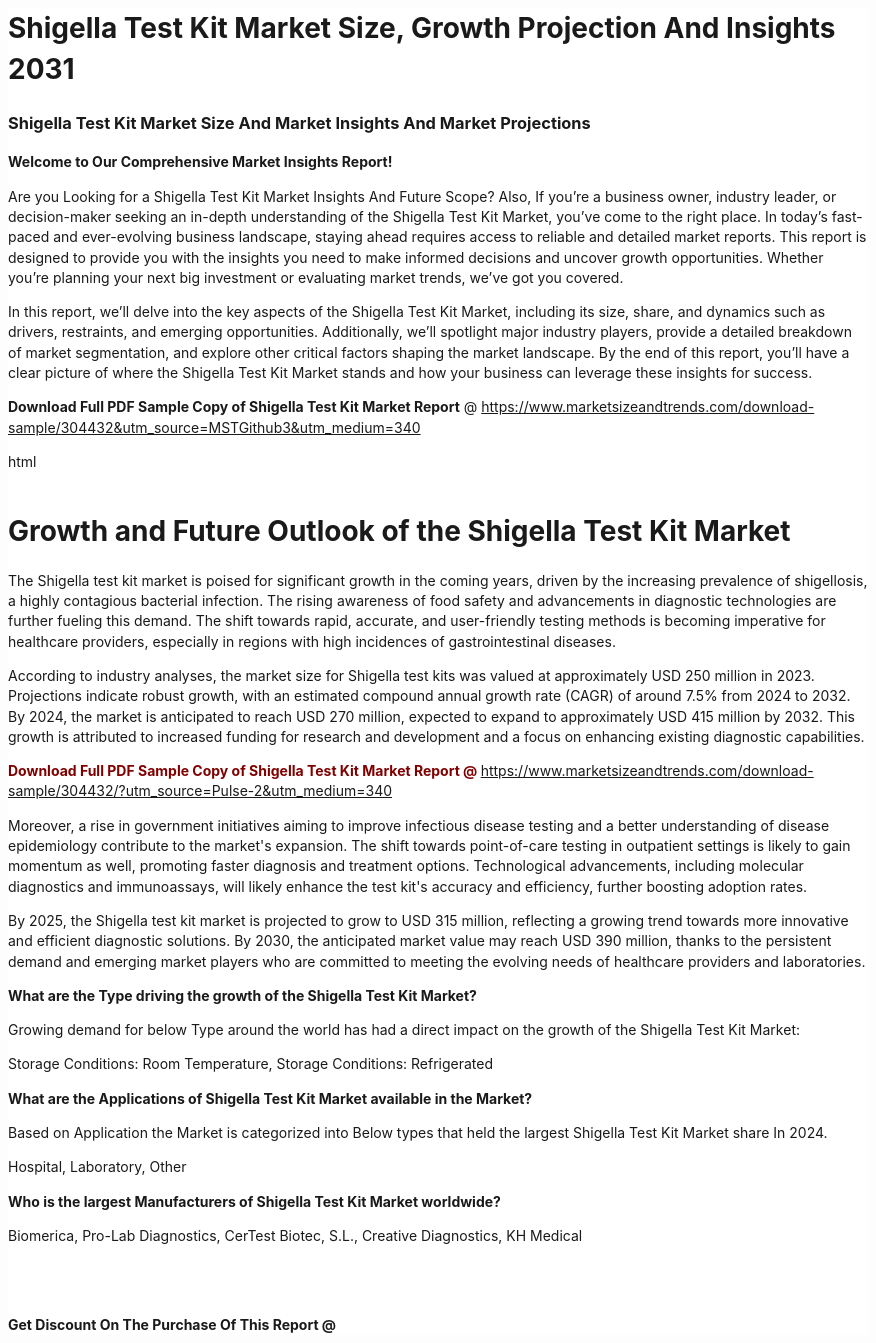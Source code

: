 <H1> Shigella Test Kit Market Size, Growth Projection And Insights 2031</H1><div class="" data-test-id=""><h3><span class="">Shigella Test Kit Market Size And Market Insights And Market Projections</span></h3></div><div class="" data-test-id=""><p><strong>Welcome to Our Comprehensive Market Insights Report!</strong></p><p>Are you Looking for a Shigella Test Kit Market Insights And Future Scope? Also, If you&rsquo;re a business owner, industry leader, or decision-maker seeking an in-depth understanding of the Shigella Test Kit Market, you&rsquo;ve come to the right place. In today&rsquo;s fast-paced and ever-evolving business landscape, staying ahead requires access to reliable and detailed market reports. This report is designed to provide you with the insights you need to make informed decisions and uncover growth opportunities. Whether you&rsquo;re planning your next big investment or evaluating market trends, we&rsquo;ve got you covered.</p><p>In this report, we&rsquo;ll delve into the key aspects of the Shigella Test Kit Market, including its size, share, and dynamics such as drivers, restraints, and emerging opportunities. Additionally, we&rsquo;ll spotlight major industry players, provide a detailed breakdown of market segmentation, and explore other critical factors shaping the market landscape. By the end of this report, you&rsquo;ll have a clear picture of where the Shigella Test Kit Market stands and how your business can leverage these insights for success.</p><p><strong>Download Full PDF Sample Copy of Shigella Test Kit Market Report</strong> @ <a href="https://www.marketsizeandtrends.com/download-sample/304432&utm_source=MSTGithub3&utm_medium=340" target="_blank">https://www.marketsizeandtrends.com/download-sample/304432&utm_source=MSTGithub3&utm_medium=340</a></p></div><div class="" data-test-id=""><p><span class="">html<!DOCTYPE html><html lang="en"><head> <meta charset="UTF-8"> <meta name="viewport" content="width=device-width, initial-scale=1.0"> <title>Shigella Test Kit Market Growth</title></head><body> <h1>Growth and Future Outlook of the Shigella Test Kit Market</h1> <p>The Shigella test kit market is poised for significant growth in the coming years, driven by the increasing prevalence of shigellosis, a highly contagious bacterial infection. The rising awareness of food safety and advancements in diagnostic technologies are further fueling this demand. The shift towards rapid, accurate, and user-friendly testing methods is becoming imperative for healthcare providers, especially in regions with high incidences of gastrointestinal diseases.</p> <p>According to industry analyses, the market size for Shigella test kits was valued at approximately USD 250 million in 2023. Projections indicate robust growth, with an estimated compound annual growth rate (CAGR) of around 7.5% from 2024 to 2032. By 2024, the market is anticipated to reach USD 270 million, expected to expand to approximately USD 415 million by 2032. This growth is attributed to increased funding for research and development and a focus on enhancing existing diagnostic capabilities.</p> <p> </p><p><strong><span style="color: #800000;">Download Full PDF Sample Copy of Shigella Test Kit Market Report @</span>&nbsp;</strong><a href="https://www.marketsizeandtrends.com/download-sample/304432/?utm_source=Pulse-2&amp;utm_medium=340">https://www.marketsizeandtrends.com/download-sample/304432/?utm_source=Pulse-2&amp;utm_medium=340</a></p></p> <p>Moreover, a rise in government initiatives aiming to improve infectious disease testing and a better understanding of disease epidemiology contribute to the market's expansion. The shift towards point-of-care testing in outpatient settings is likely to gain momentum as well, promoting faster diagnosis and treatment options. Technological advancements, including molecular diagnostics and immunoassays, will likely enhance the test kit's accuracy and efficiency, further boosting adoption rates.</p> <p>By 2025, the Shigella test kit market is projected to grow to USD 315 million, reflecting a growing trend towards more innovative and efficient diagnostic solutions. By 2030, the anticipated market value may reach USD 390 million, thanks to the persistent demand and emerging market players who are committed to meeting the evolving needs of healthcare providers and laboratories.</p></body></html></span></p><p><strong><span class="">What are the&nbsp;Type driving the growth of the Shigella Test Kit Market?</span></strong></p></div><div class="" data-test-id=""><p><span class="">Growing demand for below Type around the world has had a direct impact on the growth of the Shigella Test Kit Market:</span></p></div><div class="" data-test-id=""><p>Storage Conditions: Room Temperature, Storage Conditions: Refrigerated</p><p><span class=""><strong>What are the&nbsp;Applications&nbsp;of Shigella Test Kit Market available in the Market?</strong></span></p></div><div class="" data-test-id=""><p><span class="">Based on Application the Market is categorized into Below types that held the largest Shigella Test Kit Market share In 2024.</span></p></div><div class="" data-test-id=""><p><span class="">Hospital, Laboratory, Other</span></p><p><span class=""><strong>Who is the largest Manufacturers of Shigella Test Kit Market worldwide?</strong></span></p></div><div class="" data-test-id=""><p><span class="">Biomerica, Pro-Lab Diagnostics, CerTest Biotec, S.L., Creative Diagnostics, KH Medical</span></p></div><div class="" data-test-id="">&nbsp;</div><div class="" data-test-id="">&nbsp;</div><div class="" data-test-id=""><p><span class=""><strong>Get Discount On The Purchase Of This Report @</strong>